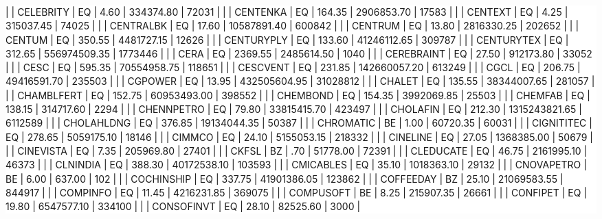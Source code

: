 |  | CELEBRITY | EQ | 4.60 | 334374.80 | 72031 |
|  | CENTENKA | EQ | 164.35 | 2906853.70 | 17583 |
|  | CENTEXT | EQ | 4.25 | 315037.45 | 74025 |
|  | CENTRALBK | EQ | 17.60 | 10587891.40 | 600842 |
|  | CENTRUM | EQ | 13.80 | 2816330.25 | 202652 |
|  | CENTUM | EQ | 350.55 | 4481727.15 | 12626 |
|  | CENTURYPLY | EQ | 133.60 | 41246112.65 | 309787 |
|  | CENTURYTEX | EQ | 312.65 | 556974509.35 | 1773446 |
|  | CERA | EQ | 2369.55 | 2485614.50 | 1040 |
|  | CEREBRAINT | EQ | 27.50 | 912173.80 | 33052 |
|  | CESC | EQ | 595.35 | 70554958.75 | 118651 |
|  | CESCVENT | EQ | 231.85 | 142660057.20 | 613249 |
|  | CGCL | EQ | 206.75 | 49416591.70 | 235503 |
|  | CGPOWER | EQ | 13.95 | 432505604.95 | 31028812 |
|  | CHALET | EQ | 135.55 | 38344007.65 | 281057 |
|  | CHAMBLFERT | EQ | 152.75 | 60953493.00 | 398552 |
|  | CHEMBOND | EQ | 154.35 | 3992069.85 | 25503 |
|  | CHEMFAB | EQ | 138.15 | 314717.60 | 2294 |
|  | CHENNPETRO | EQ | 79.80 | 33815415.70 | 423497 |
|  | CHOLAFIN | EQ | 212.30 | 1315243821.65 | 6112589 |
|  | CHOLAHLDNG | EQ | 376.85 | 19134044.35 | 50387 |
|  | CHROMATIC | BE | 1.00 | 60720.35 | 60031 |
|  | CIGNITITEC | EQ | 278.65 | 5059175.10 | 18146 |
|  | CIMMCO | EQ | 24.10 | 5155053.15 | 218332 |
|  | CINELINE | EQ | 27.05 | 1368385.00 | 50679 |
|  | CINEVISTA | EQ | 7.35 | 205969.80 | 27401 |
|  | CKFSL | BZ | .70 | 51778.00 | 72391 |
|  | CLEDUCATE | EQ | 46.75 | 2161995.10 | 46373 |
|  | CLNINDIA | EQ | 388.30 | 40172538.10 | 103593 |
|  | CMICABLES | EQ | 35.10 | 1018363.10 | 29132 |
|  | CNOVAPETRO | BE | 6.00 | 637.00 | 102 |
|  | COCHINSHIP | EQ | 337.75 | 41901386.05 | 123862 |
|  | COFFEEDAY | BZ | 25.10 | 21069583.55 | 844917 |
|  | COMPINFO | EQ | 11.45 | 4216231.85 | 369075 |
|  | COMPUSOFT | BE | 8.25 | 215907.35 | 26661 |
|  | CONFIPET | EQ | 19.80 | 6547577.10 | 334100 |
|  | CONSOFINVT | EQ | 28.10 | 82525.60 | 3000 |